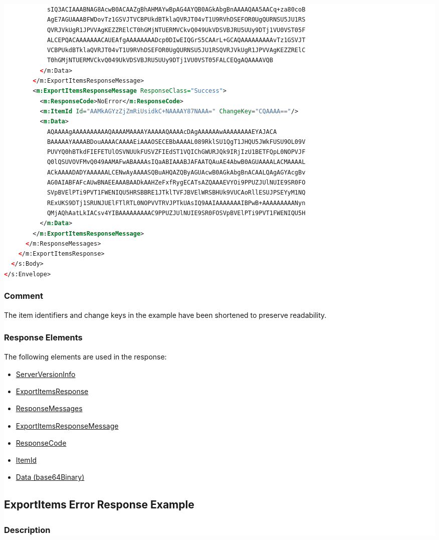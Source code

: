```XML
            sIQ3ACIAAABNAG8AcwB0ACAAZgBhAHMAYwBpAG4AYQB0AGkAbgBnAAAAQAA5AACq+za80coB
            AgE7AGUAAABFWDovTz1GSVJTVCBPUkdBTklaQVRJT04vT1U9RVhDSEFOR0UgQURNSU5JU1RS
            QVRJVkUgR1JPVVAgKEZZRElCT0hGMjNTUERMVCkvQ049UkVDSVBJRU5UUy9DTj1VU0VST05F
            ALCEPQACAAAAAAACAUEAfgAAAAAAAADcp0DIwEIQGrS5CAArL+GCAQAAAAAAAAAvTz1GSVJT
            VCBPUkdBTklaQVRJT04vT1U9RVhDSEFOR0UgQURNSU5JU1RSQVRJVkUgR1JPVVAgKEZZRElC
            T0hGMjNTUERMVCkvQ049UkVDSVBJRU5UUy9DTj1VU0VST05FALCEQgAQAAAAVQB
          </m:Data>
        </m:ExportItemsResponseMessage>
        <m:ExportItemsResponseMessage ResponseClass="Success">
          <m:ResponseCode>NoError</m:ResponseCode>
          <m:ItemId Id="AAMkAGYzZjZmRiUsidkC+NAAAAY87NAAA=" ChangeKey="CQAAAA=="/>
          <m:Data>
            AQAAAAgAAAAAAAAAAQAAAAMAAAAYAAAAAQAAAAcDAgAAAAAAwAAAAAAAAEYAJACA
            BAAAAAYAAAABDouAAAACAAAAEiAAAOSECEBbAAAAL089RklSU1QgT1JHQU5JWkFUSU9OL09V
            PUVYQ0hBTkdFIEFETUlOSVNUUkFUSVZFIEdST1VQIChGWURJQk9IRjIzU1BETFQpL0NOPVJF
            Q0lQSUVOVFMvQ049AAMAFwABAAAAsIQaABIAAABJAFAATQAuAE4AbwB0AGUAAAALACMAAAAL
            ACkAAAADADYAAAAAALCENwAyAAAASQBuAHQAZQByAGUAcwB0AGkAbgBnACAALQAgAGYAcgBv
            AG0AIABFAFcAUwBNAEEAAABAADkAAHZeFxfRygECATsAZQAAAEVYOi9PPUZJUlNUIE9SR0FO
            SVpBVElPTi9PVT1FWENIQU5HRSBBRE1JTklTVFJBVElWRSBHUk9VUCAoRllESUJPSEYyM1NQ
            RExUKS9DTj1SRUNJUElFTlRTL0NOPVVTRVJPTkUAsIQ9AAIAAAAAAAIBPwB+AAAAAAAAANyn
            QMjAQhAatLkIACsv4YIBAAAAAAAAAC9PPUZJUlNUIE9SR0FOSVpBVElPTi9PVT1FWENIQU5H
          </m:Data>
        </m:ExportItemsResponseMessage>
      </m:ResponseMessages>
    </m:ExportItemsResponse>
  </s:Body>
</s:Envelope>
```

### Comment

The item identifiers and change keys in the example have been shortened to preserve readability.
  
### Response Elements

The following elements are used in the response:
  
- [ServerVersionInfo](serverversioninfo.md)
    
- [ExportItemsResponse](exportitemsresponse.md)
    
- [ResponseMessages](responsemessages.md)
    
- [ExportItemsResponseMessage](exportitemsresponsemessage.md)
    
- [ResponseCode](responsecode.md)
    
- [ItemId](itemid.md)
    
- [Data (base64Binary)](data-base64binary.md)
    
## ExportItems Error Response Example

### Description
